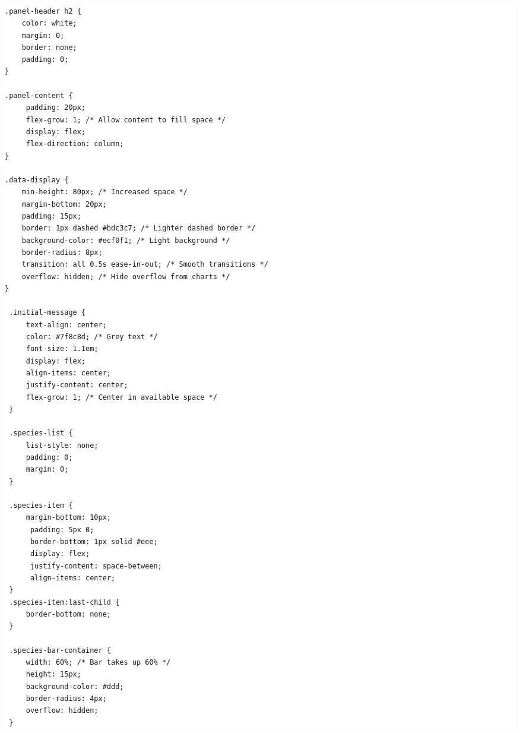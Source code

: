     .panel-header h2 {
        color: white;
        margin: 0;
        border: none;
        padding: 0;
    }

    .panel-content {
         padding: 20px;
         flex-grow: 1; /* Allow content to fill space */
         display: flex;
         flex-direction: column;
    }

    .data-display {
        min-height: 80px; /* Increased space */
        margin-bottom: 20px;
        padding: 15px;
        border: 1px dashed #bdc3c7; /* Lighter dashed border */
        background-color: #ecf0f1; /* Light background */
        border-radius: 8px;
        transition: all 0.5s ease-in-out; /* Smooth transitions */
        overflow: hidden; /* Hide overflow from charts */
    }

     .initial-message {
         text-align: center;
         color: #7f8c8d; /* Grey text */
         font-size: 1.1em;
         display: flex;
         align-items: center;
         justify-content: center;
         flex-grow: 1; /* Center in available space */
     }

     .species-list {
         list-style: none;
         padding: 0;
         margin: 0;
     }

     .species-item {
         margin-bottom: 10px;
          padding: 5px 0;
          border-bottom: 1px solid #eee;
          display: flex;
          justify-content: space-between;
          align-items: center;
     }
     .species-item:last-child {
         border-bottom: none;
     }

     .species-bar-container {
         width: 60%; /* Bar takes up 60% */
         height: 15px;
         background-color: #ddd;
         border-radius: 4px;
         overflow: hidden;
     }
